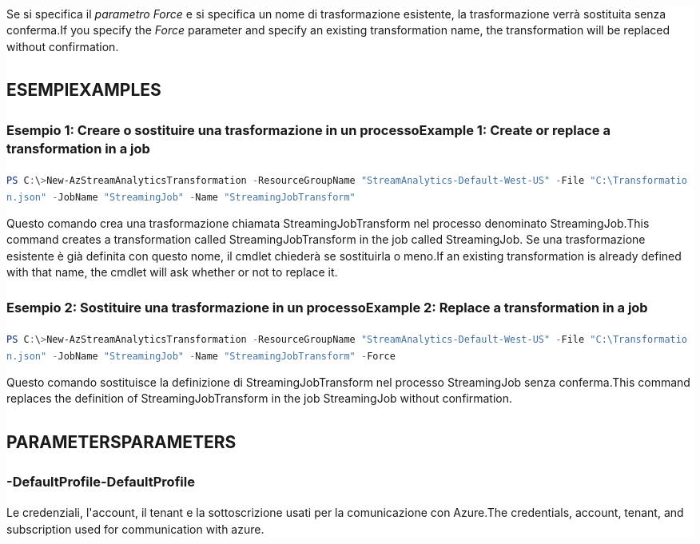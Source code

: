 <span data-ttu-id="e8aef-110">Se si specifica il *parametro Force* e si specifica un nome di trasformazione esistente, la trasformazione verrà sostituita senza conferma.</span><span class="sxs-lookup"><span data-stu-id="e8aef-110">If you specify the *Force* parameter and specify an existing transformation name, the transformation will be replaced without confirmation.</span></span>

## <span data-ttu-id="e8aef-111">ESEMPI</span><span class="sxs-lookup"><span data-stu-id="e8aef-111">EXAMPLES</span></span>

### <span data-ttu-id="e8aef-112">Esempio 1: Creare o sostituire una trasformazione in un processo</span><span class="sxs-lookup"><span data-stu-id="e8aef-112">Example 1: Create or replace a transformation in a job</span></span>
```powershell
PS C:\>New-AzStreamAnalyticsTransformation -ResourceGroupName "StreamAnalytics-Default-West-US" -File "C:\Transformation.json" -JobName "StreamingJob" -Name "StreamingJobTransform"
```

<span data-ttu-id="e8aef-113">Questo comando crea una trasformazione chiamata StreamingJobTransform nel processo denominato StreamingJob.</span><span class="sxs-lookup"><span data-stu-id="e8aef-113">This command creates a transformation called StreamingJobTransform in the job called StreamingJob.</span></span>
<span data-ttu-id="e8aef-114">Se una trasformazione esistente è già definita con questo nome, il cmdlet chiederà se sostituirla o meno.</span><span class="sxs-lookup"><span data-stu-id="e8aef-114">If an existing transformation is already defined with that name, the cmdlet will ask whether or not to replace it.</span></span>

### <span data-ttu-id="e8aef-115">Esempio 2: Sostituire una trasformazione in un processo</span><span class="sxs-lookup"><span data-stu-id="e8aef-115">Example 2: Replace a transformation in a job</span></span>
```powershell
PS C:\>New-AzStreamAnalyticsTransformation -ResourceGroupName "StreamAnalytics-Default-West-US" -File "C:\Transformation.json" -JobName "StreamingJob" -Name "StreamingJobTransform" -Force
```

<span data-ttu-id="e8aef-116">Questo comando sostituisce la definizione di StreamingJobTransform nel processo StreamingJob senza conferma.</span><span class="sxs-lookup"><span data-stu-id="e8aef-116">This command replaces the definition of StreamingJobTransform in the job StreamingJob without confirmation.</span></span>

## <span data-ttu-id="e8aef-117">PARAMETERS</span><span class="sxs-lookup"><span data-stu-id="e8aef-117">PARAMETERS</span></span>

### <span data-ttu-id="e8aef-118">-DefaultProfile</span><span class="sxs-lookup"><span data-stu-id="e8aef-118">-DefaultProfile</span></span>
<span data-ttu-id="e8aef-119">Le credenziali, l'account, il tenant e la sottoscrizione usati per la comunicazione con Azure.</span><span class="sxs-lookup"><span data-stu-id="e8aef-119">The credentials, account, tenant, and subscription used for communication with azure.</span></span>
